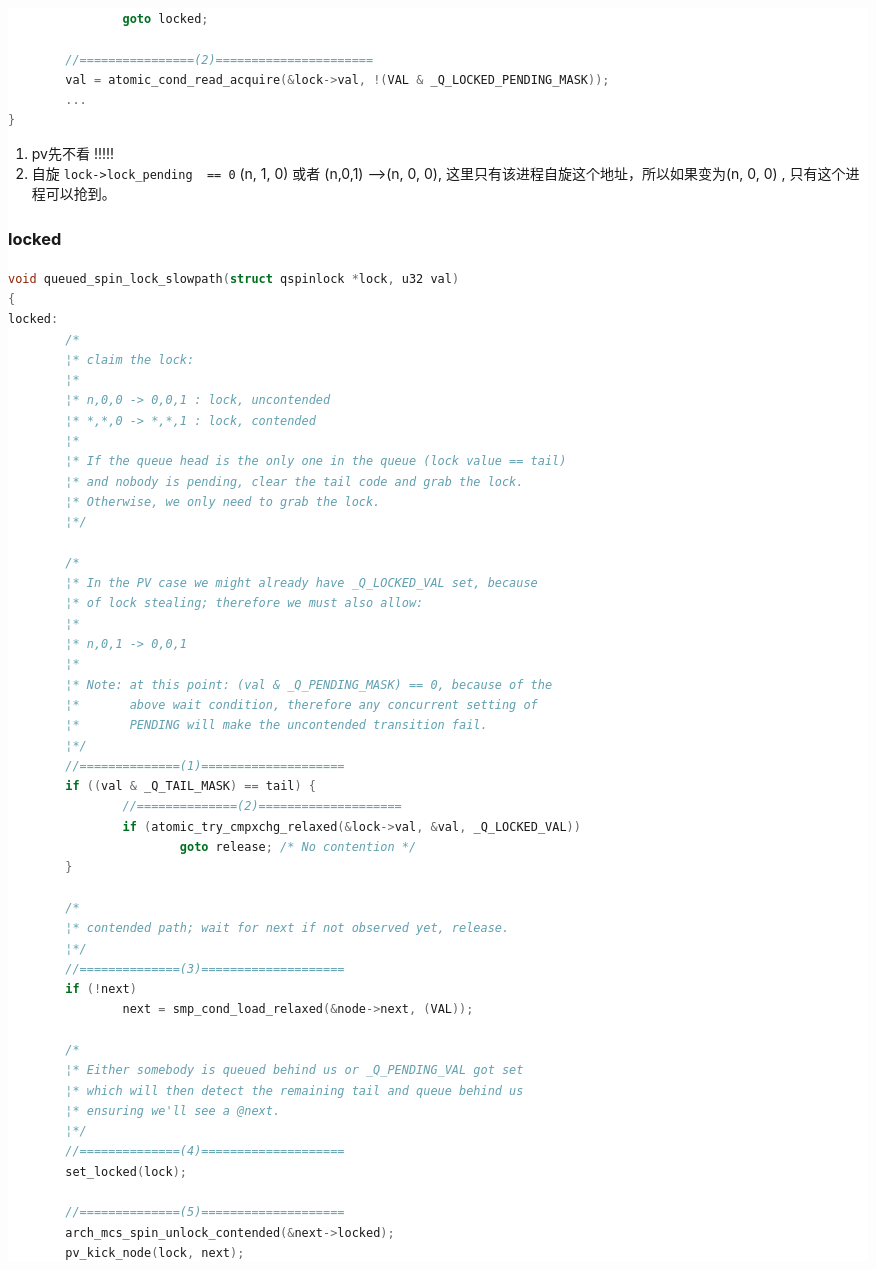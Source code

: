 ```cpp
                goto locked;

        //================(2)======================
        val = atomic_cond_read_acquire(&lock->val, !(VAL & _Q_LOCKED_PENDING_MASK));
        ...
}
```
1. pv先不看 !!!!!
2. 自旋 `lock->lock_pending  == 0` (n, 1, 0) 或者 (n,0,1) -->(n, 0, 0), 
这里只有该进程自旋这个地址，所以如果变为(n, 0, 0) , 只有这个进程可以抢到。

### locked
```cpp
void queued_spin_lock_slowpath(struct qspinlock *lock, u32 val)
{
locked:
        /*
        ¦* claim the lock:
        ¦*
        ¦* n,0,0 -> 0,0,1 : lock, uncontended
        ¦* *,*,0 -> *,*,1 : lock, contended
        ¦*
        ¦* If the queue head is the only one in the queue (lock value == tail)
        ¦* and nobody is pending, clear the tail code and grab the lock.
        ¦* Otherwise, we only need to grab the lock.
        ¦*/

        /*
        ¦* In the PV case we might already have _Q_LOCKED_VAL set, because
        ¦* of lock stealing; therefore we must also allow:
        ¦*
        ¦* n,0,1 -> 0,0,1
        ¦*
        ¦* Note: at this point: (val & _Q_PENDING_MASK) == 0, because of the
        ¦*       above wait condition, therefore any concurrent setting of
        ¦*       PENDING will make the uncontended transition fail.
        ¦*/
        //==============(1)====================
        if ((val & _Q_TAIL_MASK) == tail) {
                //==============(2)====================
                if (atomic_try_cmpxchg_relaxed(&lock->val, &val, _Q_LOCKED_VAL))
                        goto release; /* No contention */
        }

        /*
        ¦* contended path; wait for next if not observed yet, release.
        ¦*/
        //==============(3)====================
        if (!next)
                next = smp_cond_load_relaxed(&node->next, (VAL));

        /*
        ¦* Either somebody is queued behind us or _Q_PENDING_VAL got set
        ¦* which will then detect the remaining tail and queue behind us
        ¦* ensuring we'll see a @next.
        ¦*/
        //==============(4)====================
        set_locked(lock);

        //==============(5)====================
        arch_mcs_spin_unlock_contended(&next->locked);
        pv_kick_node(lock, next);

```
